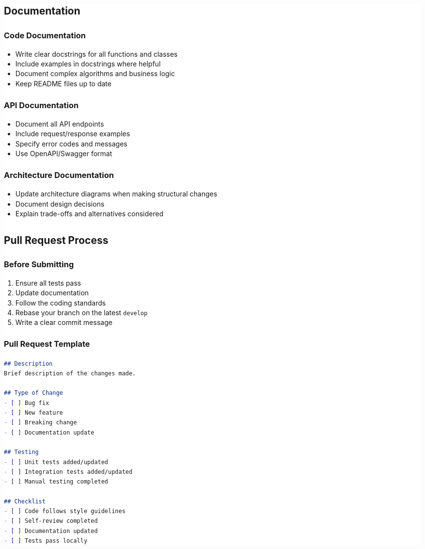## Documentation

### Code Documentation
- Write clear docstrings for all functions and classes
- Include examples in docstrings where helpful
- Document complex algorithms and business logic
- Keep README files up to date

### API Documentation
- Document all API endpoints
- Include request/response examples
- Specify error codes and messages
- Use OpenAPI/Swagger format

### Architecture Documentation
- Update architecture diagrams when making structural changes
- Document design decisions
- Explain trade-offs and alternatives considered

## Pull Request Process

### Before Submitting
1. Ensure all tests pass
2. Update documentation
3. Follow the coding standards
4. Rebase your branch on the latest `develop`
5. Write a clear commit message

### Pull Request Template
```markdown
## Description
Brief description of the changes made.

## Type of Change
- [ ] Bug fix
- [ ] New feature
- [ ] Breaking change
- [ ] Documentation update

## Testing
- [ ] Unit tests added/updated
- [ ] Integration tests added/updated
- [ ] Manual testing completed

## Checklist
- [ ] Code follows style guidelines
- [ ] Self-review completed
- [ ] Documentation updated
- [ ] Tests pass locally
```
